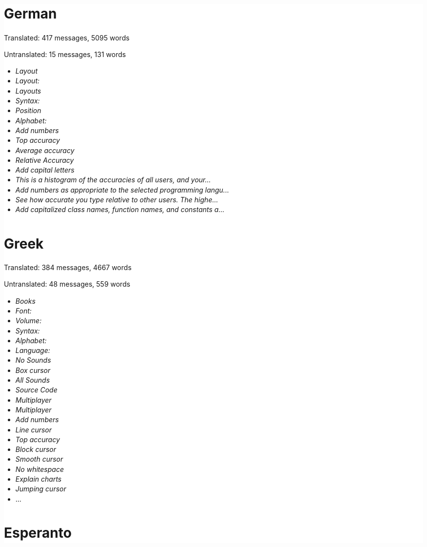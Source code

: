 # German

Translated: 417 messages, 5095 words

Untranslated: 15 messages, 131 words

* *Layout*
* *Layout:*
* *Layouts*
* *Syntax:*
* *Position*
* *Alphabet:*
* *Add numbers*
* *Top accuracy*
* *Average accuracy*
* *Relative Accuracy*
* *Add capital letters*
* *This is a histogram of the accuracies of all users, and your...*
* *Add numbers as appropriate to the selected programming langu...*
* *See how accurate you type relative to other users. The highe...*
* *Add capitalized class names, function names, and constants a...*

# Greek

Translated: 384 messages, 4667 words

Untranslated: 48 messages, 559 words

* *Books*
* *Font:*
* *Volume:*
* *Syntax:*
* *Alphabet:*
* *Language:*
* *No Sounds*
* *Box cursor*
* *All Sounds*
* *Source Code*
* *Multiplayer*
* *Multiplayer*
* *Add numbers*
* *Line cursor*
* *Top accuracy*
* *Block cursor*
* *Smooth cursor*
* *No whitespace*
* *Explain charts*
* *Jumping cursor*
* ...

# Esperanto
